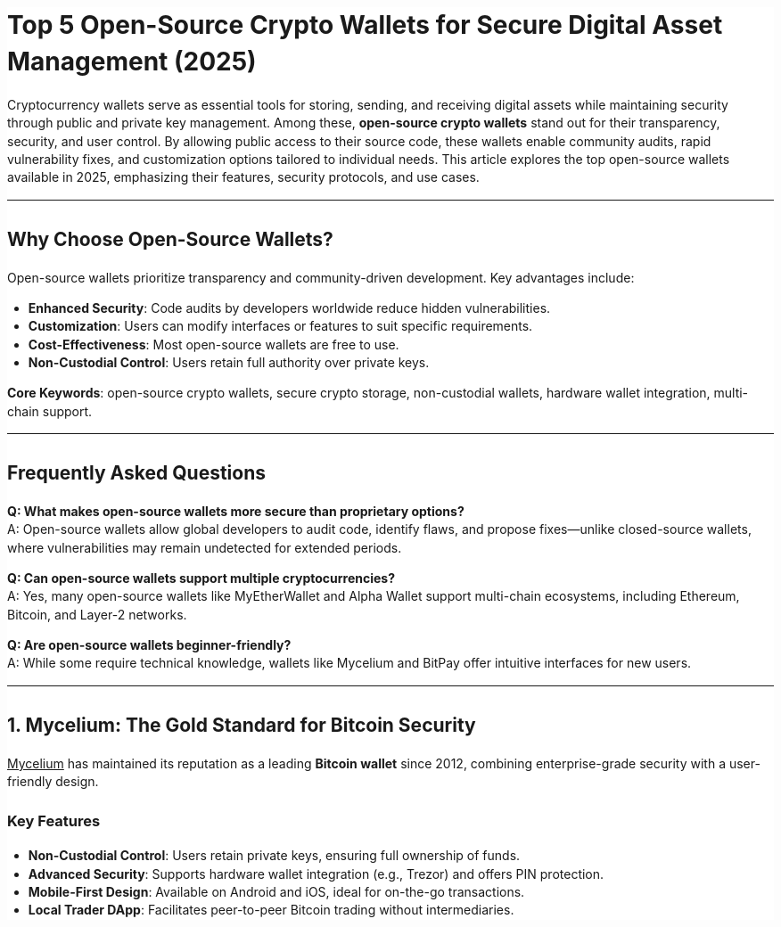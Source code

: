 # Top 5 Open-Source Crypto Wallets for Secure Digital Asset Management (2025)  

Cryptocurrency wallets serve as essential tools for storing, sending, and receiving digital assets while maintaining security through public and private key management. Among these, **open-source crypto wallets** stand out for their transparency, security, and user control. By allowing public access to their source code, these wallets enable community audits, rapid vulnerability fixes, and customization options tailored to individual needs. This article explores the top open-source wallets available in 2025, emphasizing their features, security protocols, and use cases.  

---

## Why Choose Open-Source Wallets?  

Open-source wallets prioritize transparency and community-driven development. Key advantages include:  
- **Enhanced Security**: Code audits by developers worldwide reduce hidden vulnerabilities.  
- **Customization**: Users can modify interfaces or features to suit specific requirements.  
- **Cost-Effectiveness**: Most open-source wallets are free to use.  
- **Non-Custodial Control**: Users retain full authority over private keys.  

**Core Keywords**: open-source crypto wallets, secure crypto storage, non-custodial wallets, hardware wallet integration, multi-chain support.  

---

## Frequently Asked Questions  

**Q: What makes open-source wallets more secure than proprietary options?**  
A: Open-source wallets allow global developers to audit code, identify flaws, and propose fixes—unlike closed-source wallets, where vulnerabilities may remain undetected for extended periods.  

**Q: Can open-source wallets support multiple cryptocurrencies?**  
A: Yes, many open-source wallets like MyEtherWallet and Alpha Wallet support multi-chain ecosystems, including Ethereum, Bitcoin, and Layer-2 networks.  

**Q: Are open-source wallets beginner-friendly?**  
A: While some require technical knowledge, wallets like Mycelium and BitPay offer intuitive interfaces for new users.  

---

## 1. Mycelium: The Gold Standard for Bitcoin Security  

[Mycelium](https://wallet.mycelium.com/) has maintained its reputation as a leading **Bitcoin wallet** since 2012, combining enterprise-grade security with a user-friendly design.  

### Key Features  
- **Non-Custodial Control**: Users retain private keys, ensuring full ownership of funds.  
- **Advanced Security**: Supports hardware wallet integration (e.g., Trezor) and offers PIN protection.  
- **Mobile-First Design**: Available on Android and iOS, ideal for on-the-go transactions.  
- **Local Trader DApp**: Facilitates peer-to-peer Bitcoin trading without intermediaries.  
